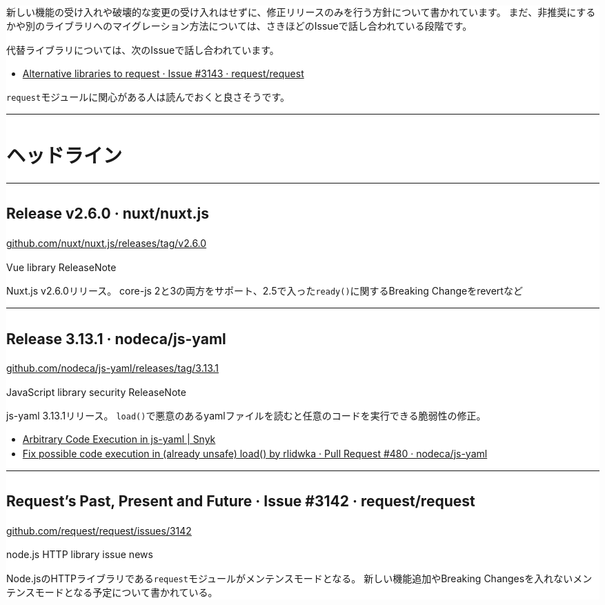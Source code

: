 新しい機能の受け入れや破壊的な変更の受け入れはせずに、修正リリースのみを行う方針について書かれています。
まだ、非推奨にするかや別のライブラリへのマイグレーション方法については、さきほどのIssueで話し合われている段階です。

代替ライブラリについては、次のIssueで話し合われています。

- [Alternative libraries to request · Issue #3143 · request/request](https://github.com/request/request/issues/3143)

`request`モジュールに関心がある人は読んでおくと良さそうです。

----

<h1 class="site-genre">ヘッドライン</h1>

----

## Release v2.6.0 · nuxt/nuxt.js
[github.com/nuxt/nuxt.js/releases/tag/v2.6.0](https://github.com/nuxt/nuxt.js/releases/tag/v2.6.0 "Release v2.6.0 · nuxt/nuxt.js")
<p class="jser-tags jser-tag-icon"><span class="jser-tag">Vue</span> <span class="jser-tag">library</span> <span class="jser-tag">ReleaseNote</span></p>

Nuxt.js v2.6.0リリース。
core-js 2と3の両方をサポート、2.5で入った`ready()`に関するBreaking Changeをrevertなど


----

## Release 3.13.1 · nodeca/js-yaml
[github.com/nodeca/js-yaml/releases/tag/3.13.1](https://github.com/nodeca/js-yaml/releases/tag/3.13.1 "Release 3.13.1 · nodeca/js-yaml")
<p class="jser-tags jser-tag-icon"><span class="jser-tag">JavaScript</span> <span class="jser-tag">library</span> <span class="jser-tag">security</span> <span class="jser-tag">ReleaseNote</span></p>

js-yaml 3.13.1リリース。
`load()`で悪意のあるyamlファイルを読むと任意のコードを実行できる脆弱性の修正。

- [Arbitrary Code Execution in js-yaml | Snyk](https://snyk.io/vuln/SNYK-JS-JSYAML-174129 "Arbitrary Code Execution in js-yaml | Snyk")
- [Fix possible code execution in (already unsafe) load() by rlidwka · Pull Request #480 · nodeca/js-yaml](https://github.com/nodeca/js-yaml/pull/480 "Fix possible code execution in (already unsafe) load() by rlidwka · Pull Request #480 · nodeca/js-yaml")

----

## Request’s Past, Present and Future · Issue #3142 · request/request
[github.com/request/request/issues/3142](https://github.com/request/request/issues/3142 "Request’s Past, Present and Future · Issue #3142 · request/request")
<p class="jser-tags jser-tag-icon"><span class="jser-tag">node.js</span> <span class="jser-tag">HTTP</span> <span class="jser-tag">library</span> <span class="jser-tag">issue</span> <span class="jser-tag">news</span></p>

Node.jsのHTTPライブラリである`request`モジュールがメンテンスモードとなる。
新しい機能追加やBreaking Changesを入れないメンテンスモードとなる予定について書かれている。
